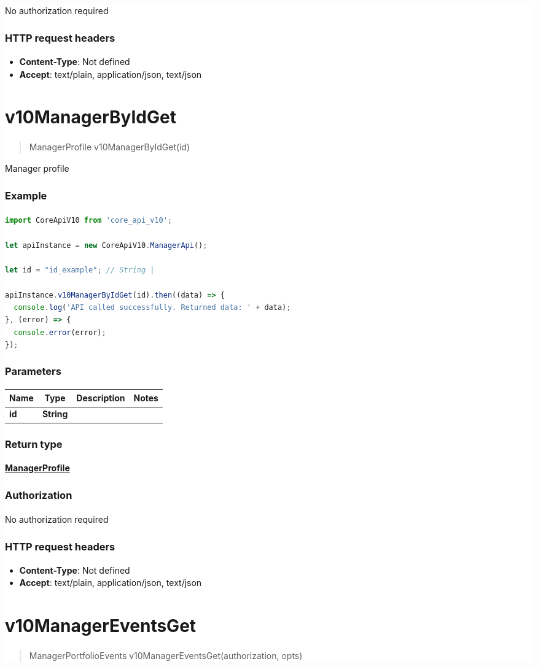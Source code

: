 No authorization required

### HTTP request headers

 - **Content-Type**: Not defined
 - **Accept**: text/plain, application/json, text/json

<a name="v10ManagerByIdGet"></a>
# **v10ManagerByIdGet**
> ManagerProfile v10ManagerByIdGet(id)

Manager profile

### Example
```javascript
import CoreApiV10 from 'core_api_v10';

let apiInstance = new CoreApiV10.ManagerApi();

let id = "id_example"; // String | 

apiInstance.v10ManagerByIdGet(id).then((data) => {
  console.log('API called successfully. Returned data: ' + data);
}, (error) => {
  console.error(error);
});

```

### Parameters

Name | Type | Description  | Notes
------------- | ------------- | ------------- | -------------
 **id** | **String**|  | 

### Return type

[**ManagerProfile**](ManagerProfile.md)

### Authorization

No authorization required

### HTTP request headers

 - **Content-Type**: Not defined
 - **Accept**: text/plain, application/json, text/json

<a name="v10ManagerEventsGet"></a>
# **v10ManagerEventsGet**
> ManagerPortfolioEvents v10ManagerEventsGet(authorization, opts)
